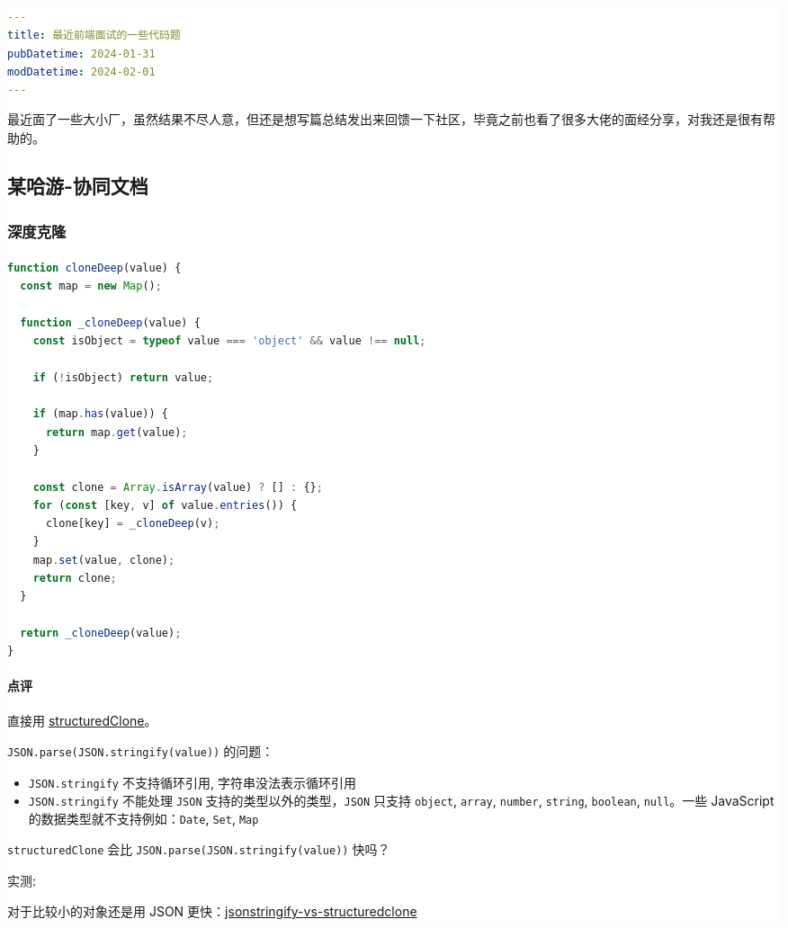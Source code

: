 ```yaml
---
title: 最近前端面试的一些代码题
pubDatetime: 2024-01-31
modDatetime: 2024-02-01
---
```


最近面了一些大小厂，虽然结果不尽人意，但还是想写篇总结发出来回馈一下社区，毕竟之前也看了很多大佬的面经分享，对我还是很有帮助的。

## 某哈游-协同文档

### 深度克隆

```javascript
function cloneDeep(value) {
  const map = new Map();

  function _cloneDeep(value) {
    const isObject = typeof value === 'object' && value !== null;

    if (!isObject) return value;

    if (map.has(value)) {
      return map.get(value);
    }

    const clone = Array.isArray(value) ? [] : {};
    for (const [key, v] of value.entries()) {
      clone[key] = _cloneDeep(v);
    }
    map.set(value, clone);
    return clone;
  }

  return _cloneDeep(value);
}
```

#### 点评

直接用 [structuredClone](https://developer.mozilla.org/zh-CN/docs/Web/API/structuredClone)。

`JSON.parse(JSON.stringify(value))` 的问题：

- `JSON.stringify` 不支持循环引用, 字符串没法表示循环引用
- `JSON.stringify` 不能处理 `JSON` 支持的类型以外的类型，`JSON` 只支持 `object`, `array`, `number`, `string`, `boolean`, `null`。一些 JavaScript 的数据类型就不支持例如：`Date`, `Set`, `Map`

`structuredClone` 会比 `JSON.parse(JSON.stringify(value))` 快吗？

实测:

对于比较小的对象还是用 JSON 更快：[jsonstringify-vs-structuredclone](https://www.measurethat.net/Benchmarks/Show/18541/0/jsonstringify-vs-structuredclone)

